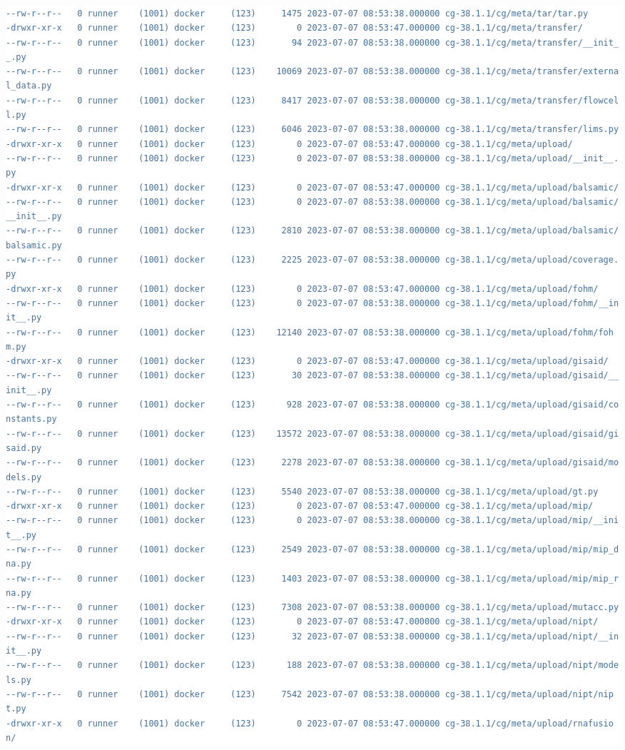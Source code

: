 ```diff
--rw-r--r--   0 runner    (1001) docker     (123)     1475 2023-07-07 08:53:38.000000 cg-38.1.1/cg/meta/tar/tar.py
-drwxr-xr-x   0 runner    (1001) docker     (123)        0 2023-07-07 08:53:47.000000 cg-38.1.1/cg/meta/transfer/
--rw-r--r--   0 runner    (1001) docker     (123)       94 2023-07-07 08:53:38.000000 cg-38.1.1/cg/meta/transfer/__init__.py
--rw-r--r--   0 runner    (1001) docker     (123)    10069 2023-07-07 08:53:38.000000 cg-38.1.1/cg/meta/transfer/external_data.py
--rw-r--r--   0 runner    (1001) docker     (123)     8417 2023-07-07 08:53:38.000000 cg-38.1.1/cg/meta/transfer/flowcell.py
--rw-r--r--   0 runner    (1001) docker     (123)     6046 2023-07-07 08:53:38.000000 cg-38.1.1/cg/meta/transfer/lims.py
-drwxr-xr-x   0 runner    (1001) docker     (123)        0 2023-07-07 08:53:47.000000 cg-38.1.1/cg/meta/upload/
--rw-r--r--   0 runner    (1001) docker     (123)        0 2023-07-07 08:53:38.000000 cg-38.1.1/cg/meta/upload/__init__.py
-drwxr-xr-x   0 runner    (1001) docker     (123)        0 2023-07-07 08:53:47.000000 cg-38.1.1/cg/meta/upload/balsamic/
--rw-r--r--   0 runner    (1001) docker     (123)        0 2023-07-07 08:53:38.000000 cg-38.1.1/cg/meta/upload/balsamic/__init__.py
--rw-r--r--   0 runner    (1001) docker     (123)     2810 2023-07-07 08:53:38.000000 cg-38.1.1/cg/meta/upload/balsamic/balsamic.py
--rw-r--r--   0 runner    (1001) docker     (123)     2225 2023-07-07 08:53:38.000000 cg-38.1.1/cg/meta/upload/coverage.py
-drwxr-xr-x   0 runner    (1001) docker     (123)        0 2023-07-07 08:53:47.000000 cg-38.1.1/cg/meta/upload/fohm/
--rw-r--r--   0 runner    (1001) docker     (123)        0 2023-07-07 08:53:38.000000 cg-38.1.1/cg/meta/upload/fohm/__init__.py
--rw-r--r--   0 runner    (1001) docker     (123)    12140 2023-07-07 08:53:38.000000 cg-38.1.1/cg/meta/upload/fohm/fohm.py
-drwxr-xr-x   0 runner    (1001) docker     (123)        0 2023-07-07 08:53:47.000000 cg-38.1.1/cg/meta/upload/gisaid/
--rw-r--r--   0 runner    (1001) docker     (123)       30 2023-07-07 08:53:38.000000 cg-38.1.1/cg/meta/upload/gisaid/__init__.py
--rw-r--r--   0 runner    (1001) docker     (123)      928 2023-07-07 08:53:38.000000 cg-38.1.1/cg/meta/upload/gisaid/constants.py
--rw-r--r--   0 runner    (1001) docker     (123)    13572 2023-07-07 08:53:38.000000 cg-38.1.1/cg/meta/upload/gisaid/gisaid.py
--rw-r--r--   0 runner    (1001) docker     (123)     2278 2023-07-07 08:53:38.000000 cg-38.1.1/cg/meta/upload/gisaid/models.py
--rw-r--r--   0 runner    (1001) docker     (123)     5540 2023-07-07 08:53:38.000000 cg-38.1.1/cg/meta/upload/gt.py
-drwxr-xr-x   0 runner    (1001) docker     (123)        0 2023-07-07 08:53:47.000000 cg-38.1.1/cg/meta/upload/mip/
--rw-r--r--   0 runner    (1001) docker     (123)        0 2023-07-07 08:53:38.000000 cg-38.1.1/cg/meta/upload/mip/__init__.py
--rw-r--r--   0 runner    (1001) docker     (123)     2549 2023-07-07 08:53:38.000000 cg-38.1.1/cg/meta/upload/mip/mip_dna.py
--rw-r--r--   0 runner    (1001) docker     (123)     1403 2023-07-07 08:53:38.000000 cg-38.1.1/cg/meta/upload/mip/mip_rna.py
--rw-r--r--   0 runner    (1001) docker     (123)     7308 2023-07-07 08:53:38.000000 cg-38.1.1/cg/meta/upload/mutacc.py
-drwxr-xr-x   0 runner    (1001) docker     (123)        0 2023-07-07 08:53:47.000000 cg-38.1.1/cg/meta/upload/nipt/
--rw-r--r--   0 runner    (1001) docker     (123)       32 2023-07-07 08:53:38.000000 cg-38.1.1/cg/meta/upload/nipt/__init__.py
--rw-r--r--   0 runner    (1001) docker     (123)      188 2023-07-07 08:53:38.000000 cg-38.1.1/cg/meta/upload/nipt/models.py
--rw-r--r--   0 runner    (1001) docker     (123)     7542 2023-07-07 08:53:38.000000 cg-38.1.1/cg/meta/upload/nipt/nipt.py
-drwxr-xr-x   0 runner    (1001) docker     (123)        0 2023-07-07 08:53:47.000000 cg-38.1.1/cg/meta/upload/rnafusion/
```